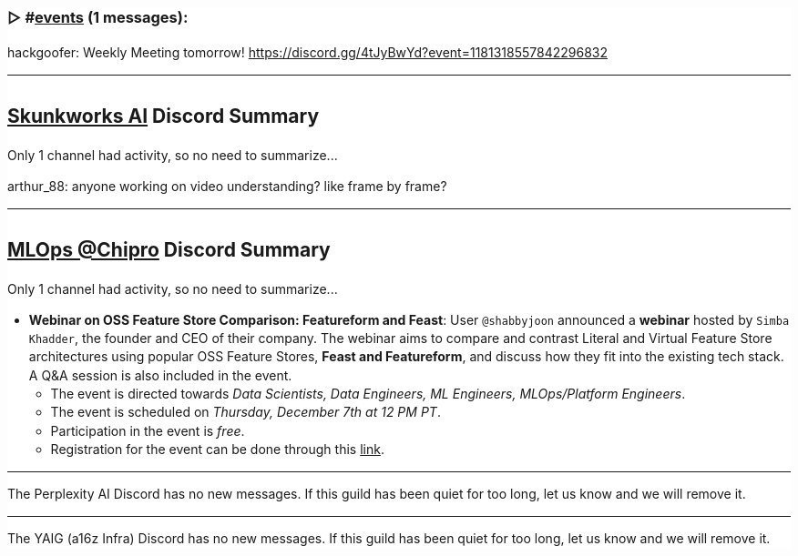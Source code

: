 
### ▷ #[events](https://discord.com/channels/1144960932196401252/1144960932657758212) (1 messages): 
        
hackgoofer: Weekly Meeting tomorrow! https://discord.gg/4tJyBwYd?event=1181318557842296832


        

---

## [Skunkworks AI](https://discord.com/channels/1131084849432768614) Discord Summary

Only 1 channel had activity, so no need to summarize...

arthur_88: anyone working on video understanding? like frame by frame?
        

---

## [MLOps @Chipro](https://discord.com/channels/814557108065534033) Discord Summary

Only 1 channel had activity, so no need to summarize...

- **Webinar on OSS Feature Store Comparison: Featureform and Feast**: User `@shabbyjoon` announced a **webinar** hosted by `Simba Khadder`, the founder and CEO of their company. The webinar aims to compare and contrast Literal and Virtual Feature Store architectures using popular OSS Feature Stores, **Feast and Featureform**, and discuss how they fit into the existing tech stack. A Q&A session is also included in the event.
    - The event is directed towards *Data Scientists, Data Engineers, ML Engineers, MLOps/Platform Engineers*.
    - The event is scheduled on *Thursday, December 7th at 12 PM PT*.
    - Participation in the event is *free*.
    - Registration for the event can be done through this [link](https://buff.ly/47GWC3S).
        

---
The Perplexity AI Discord has no new messages. If this guild has been quiet for too long, let us know and we will remove it.

---
The YAIG (a16z Infra) Discord has no new messages. If this guild has been quiet for too long, let us know and we will remove it.